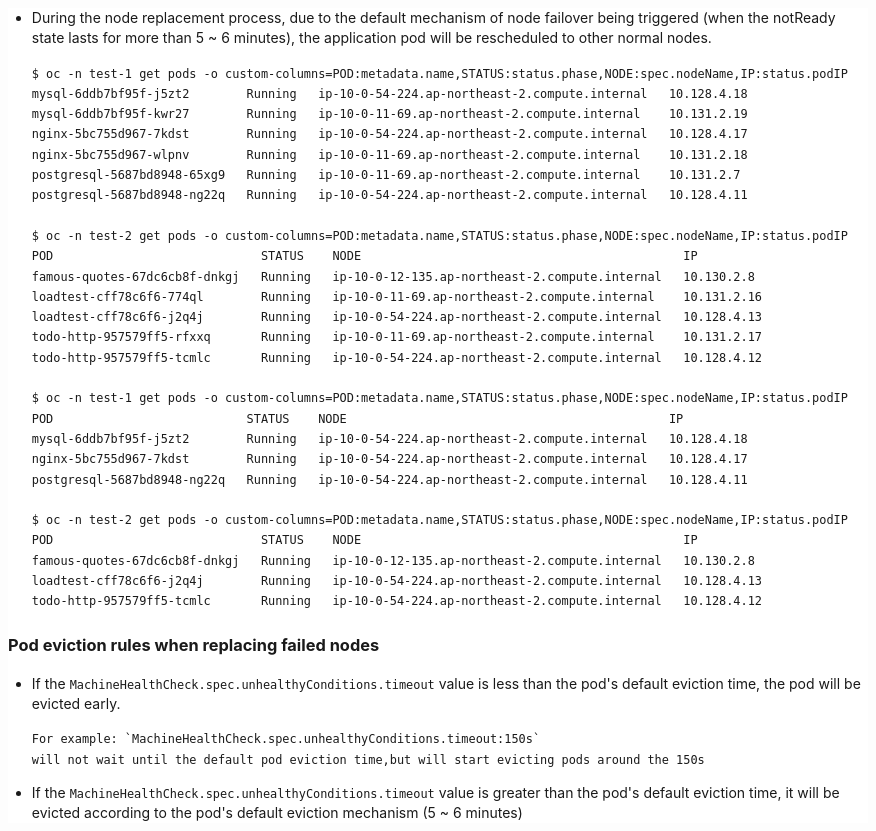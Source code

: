 * During the node replacement process, due to the default mechanism of node failover being triggered (when the notReady state lasts for more than 5 ~ 6 minutes), the application pod will be rescheduled to other normal nodes.
  ```
  $ oc -n test-1 get pods -o custom-columns=POD:metadata.name,STATUS:status.phase,NODE:spec.nodeName,IP:status.podIP
  mysql-6ddb7bf95f-j5zt2        Running   ip-10-0-54-224.ap-northeast-2.compute.internal   10.128.4.18
  mysql-6ddb7bf95f-kwr27        Running   ip-10-0-11-69.ap-northeast-2.compute.internal    10.131.2.19
  nginx-5bc755d967-7kdst        Running   ip-10-0-54-224.ap-northeast-2.compute.internal   10.128.4.17
  nginx-5bc755d967-wlpnv        Running   ip-10-0-11-69.ap-northeast-2.compute.internal    10.131.2.18
  postgresql-5687bd8948-65xg9   Running   ip-10-0-11-69.ap-northeast-2.compute.internal    10.131.2.7
  postgresql-5687bd8948-ng22q   Running   ip-10-0-54-224.ap-northeast-2.compute.internal   10.128.4.11

  $ oc -n test-2 get pods -o custom-columns=POD:metadata.name,STATUS:status.phase,NODE:spec.nodeName,IP:status.podIP
  POD                             STATUS    NODE                                             IP
  famous-quotes-67dc6cb8f-dnkgj   Running   ip-10-0-12-135.ap-northeast-2.compute.internal   10.130.2.8
  loadtest-cff78c6f6-774ql        Running   ip-10-0-11-69.ap-northeast-2.compute.internal    10.131.2.16
  loadtest-cff78c6f6-j2q4j        Running   ip-10-0-54-224.ap-northeast-2.compute.internal   10.128.4.13
  todo-http-957579ff5-rfxxq       Running   ip-10-0-11-69.ap-northeast-2.compute.internal    10.131.2.17
  todo-http-957579ff5-tcmlc       Running   ip-10-0-54-224.ap-northeast-2.compute.internal   10.128.4.12

  $ oc -n test-1 get pods -o custom-columns=POD:metadata.name,STATUS:status.phase,NODE:spec.nodeName,IP:status.podIP
  POD                           STATUS    NODE                                             IP
  mysql-6ddb7bf95f-j5zt2        Running   ip-10-0-54-224.ap-northeast-2.compute.internal   10.128.4.18
  nginx-5bc755d967-7kdst        Running   ip-10-0-54-224.ap-northeast-2.compute.internal   10.128.4.17
  postgresql-5687bd8948-ng22q   Running   ip-10-0-54-224.ap-northeast-2.compute.internal   10.128.4.11

  $ oc -n test-2 get pods -o custom-columns=POD:metadata.name,STATUS:status.phase,NODE:spec.nodeName,IP:status.podIP
  POD                             STATUS    NODE                                             IP
  famous-quotes-67dc6cb8f-dnkgj   Running   ip-10-0-12-135.ap-northeast-2.compute.internal   10.130.2.8
  loadtest-cff78c6f6-j2q4j        Running   ip-10-0-54-224.ap-northeast-2.compute.internal   10.128.4.13
  todo-http-957579ff5-tcmlc       Running   ip-10-0-54-224.ap-northeast-2.compute.internal   10.128.4.12
  ```
### Pod eviction rules when replacing failed nodes
* If the `MachineHealthCheck.spec.unhealthyConditions.timeout` value is less than the pod's default eviction time, the pod will be evicted early. 
  ```
  For example: `MachineHealthCheck.spec.unhealthyConditions.timeout:150s`
  will not wait until the default pod eviction time,but will start evicting pods around the 150s
  ```
* If the `MachineHealthCheck.spec.unhealthyConditions.timeout` value is greater than the pod's default eviction time, it will be evicted according to the pod's default eviction mechanism (5 ~ 6 minutes)
